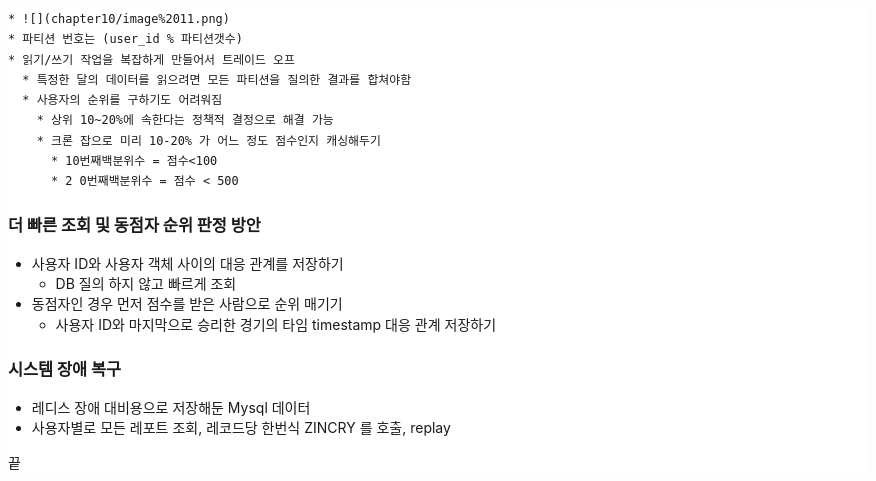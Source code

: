     * ![](chapter10/image%2011.png)
    * 파티션 번호는 (user_id % 파티션갯수)
    * 읽기/쓰기 작업을 복잡하게 만들어서 트레이드 오프
      * 특정한 달의 데이터를 읽으려면 모든 파티션을 질의한 결과를 합쳐야함
      * 사용자의 순위를 구하기도 어려워짐
        * 상위 10~20%에 속한다는 정책적 결정으로 해결 가능
        * 크론 잡으로 미리 10-20% 가 어느 정도 점수인지 캐싱해두기
          * 10번째백분위수 = 점수<100
          * 2 0번째백분위수 = 점수 < 500
### 더 빠른 조회 및 동점자 순위 판정 방안
* 사용자 ID와 사용자 객체 사이의 대응 관계를 저장하기
  * DB 질의 하지 않고 빠르게 조회
* 동점자인 경우 먼저 점수를 받은 사람으로 순위 매기기
  * 사용자 ID와 마지막으로 승리한 경기의 타임 timestamp 대응 관계 저장하기
### 시스템 장애 복구
* 레디스 장애 대비용으로 저장해둔 Mysql 데이터
* 사용자별로 모든 레포트 조회, 레코드당 한번식 ZINCRY 를 호출, replay

끝 